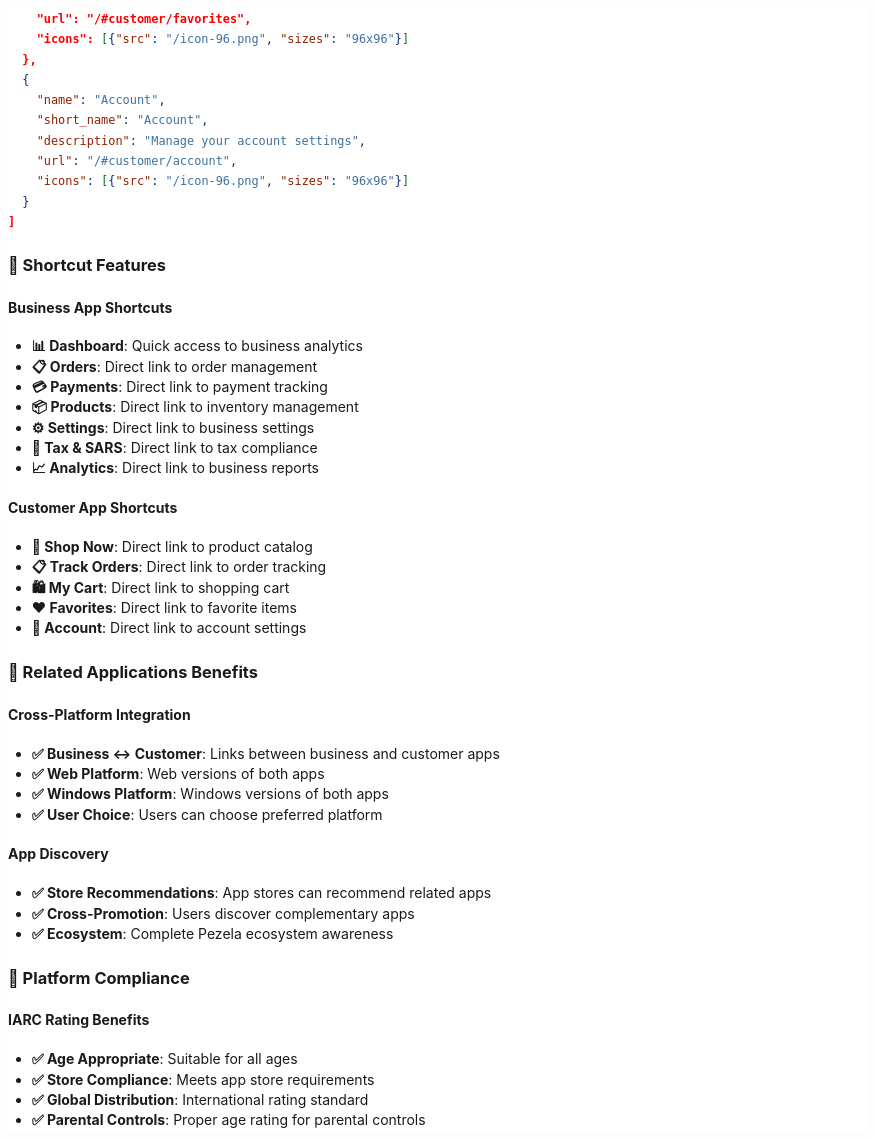 ```json
    "url": "/#customer/favorites",
    "icons": [{"src": "/icon-96.png", "sizes": "96x96"}]
  },
  {
    "name": "Account",
    "short_name": "Account",
    "description": "Manage your account settings",
    "url": "/#customer/account",
    "icons": [{"src": "/icon-96.png", "sizes": "96x96"}]
  }
]
```

### **🎯 Shortcut Features**

#### **Business App Shortcuts**
- **📊 Dashboard**: Quick access to business analytics
- **📋 Orders**: Direct link to order management
- **💳 Payments**: Direct link to payment tracking
- **📦 Products**: Direct link to inventory management
- **⚙️ Settings**: Direct link to business settings
- **🧾 Tax & SARS**: Direct link to tax compliance
- **📈 Analytics**: Direct link to business reports

#### **Customer App Shortcuts**
- **🛒 Shop Now**: Direct link to product catalog
- **📋 Track Orders**: Direct link to order tracking
- **🛍️ My Cart**: Direct link to shopping cart
- **❤️ Favorites**: Direct link to favorite items
- **👤 Account**: Direct link to account settings

### **🔗 Related Applications Benefits**

#### **Cross-Platform Integration**
- **✅ Business ↔ Customer**: Links between business and customer apps
- **✅ Web Platform**: Web versions of both apps
- **✅ Windows Platform**: Windows versions of both apps
- **✅ User Choice**: Users can choose preferred platform

#### **App Discovery**
- **✅ Store Recommendations**: App stores can recommend related apps
- **✅ Cross-Promotion**: Users discover complementary apps
- **✅ Ecosystem**: Complete Pezela ecosystem awareness

### **📱 Platform Compliance**

#### **IARC Rating Benefits**
- **✅ Age Appropriate**: Suitable for all ages
- **✅ Store Compliance**: Meets app store requirements
- **✅ Global Distribution**: International rating standard
- **✅ Parental Controls**: Proper age rating for parental controls
